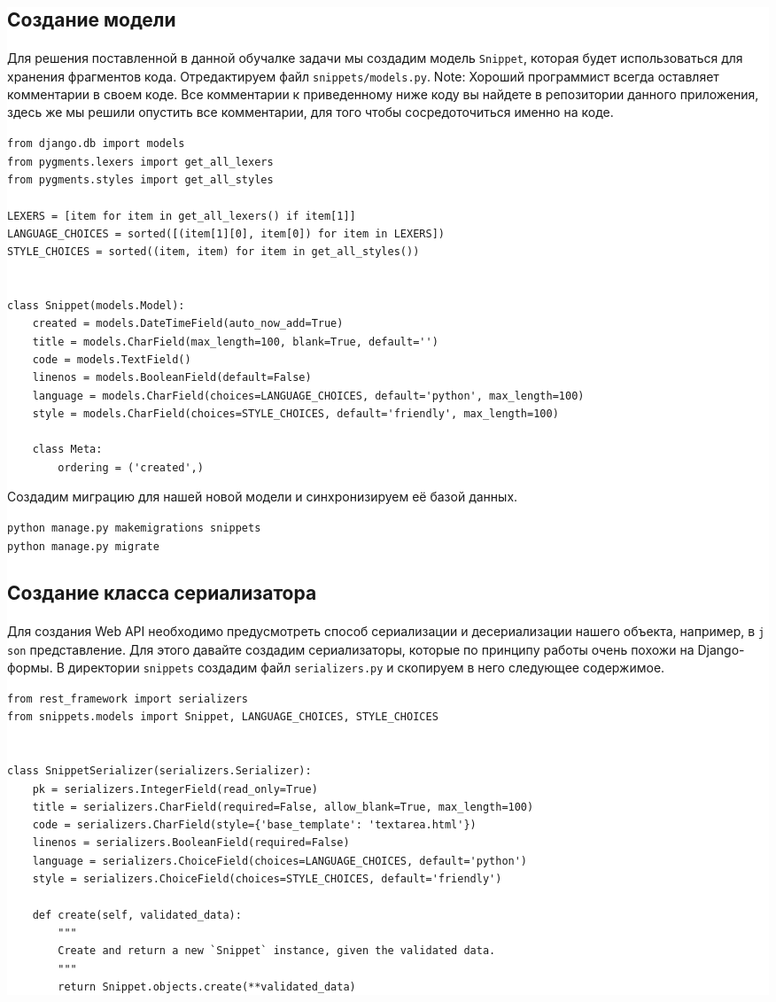 ## Создание модели

Для решения поставленной в данной обучалке задачи мы создадим модель `Snippet`, которая будет использоваться для хранения фрагментов кода. Отредактируем файл `snippets/models.py`.  Note: Хороший программист всегда оставляет комментарии в своем коде. Все комментарии к приведенному ниже коду вы найдете в репозитории данного приложения, здесь же мы решили опустить все комментарии, для того чтобы сосредоточиться именно на коде.

    from django.db import models
    from pygments.lexers import get_all_lexers
    from pygments.styles import get_all_styles

    LEXERS = [item for item in get_all_lexers() if item[1]]
    LANGUAGE_CHOICES = sorted([(item[1][0], item[0]) for item in LEXERS])
    STYLE_CHOICES = sorted((item, item) for item in get_all_styles())


    class Snippet(models.Model):
        created = models.DateTimeField(auto_now_add=True)
        title = models.CharField(max_length=100, blank=True, default='')
        code = models.TextField()
        linenos = models.BooleanField(default=False)
        language = models.CharField(choices=LANGUAGE_CHOICES, default='python', max_length=100)
        style = models.CharField(choices=STYLE_CHOICES, default='friendly', max_length=100)

        class Meta:
            ordering = ('created',)

Создадим миграцию для нашей новой модели и синхронизируем её базой данных.

    python manage.py makemigrations snippets
    python manage.py migrate

## Создание класса сериализатора

Для создания Web API необходимо предусмотреть способ сериализации и десериализации нашего объекта, например, в `json` представление. Для этого давайте создадим сериализаторы, которые по принципу работы очень похожи на Django-формы. В директории `snippets` создадим файл `serializers.py` и скопируем в него следующее содержимое.

    from rest_framework import serializers
    from snippets.models import Snippet, LANGUAGE_CHOICES, STYLE_CHOICES


    class SnippetSerializer(serializers.Serializer):
        pk = serializers.IntegerField(read_only=True)
        title = serializers.CharField(required=False, allow_blank=True, max_length=100)
        code = serializers.CharField(style={'base_template': 'textarea.html'})
        linenos = serializers.BooleanField(required=False)
        language = serializers.ChoiceField(choices=LANGUAGE_CHOICES, default='python')
        style = serializers.ChoiceField(choices=STYLE_CHOICES, default='friendly')

        def create(self, validated_data):
            """
            Create and return a new `Snippet` instance, given the validated data.
            """
            return Snippet.objects.create(**validated_data)


[quickstart]: quickstart.md
[repo]: https://github.com/tomchristie/rest-framework-tutorial
[sandbox]: http://restframework.herokuapp.com/
[virtualenv]: http://www.virtualenv.org/en/latest/index.html
[tut-2]: 2-requests-and-responses.md
[httpie]: https://github.com/jakubroztocil/httpie#installation
[curl]: http://curl.haxx.se